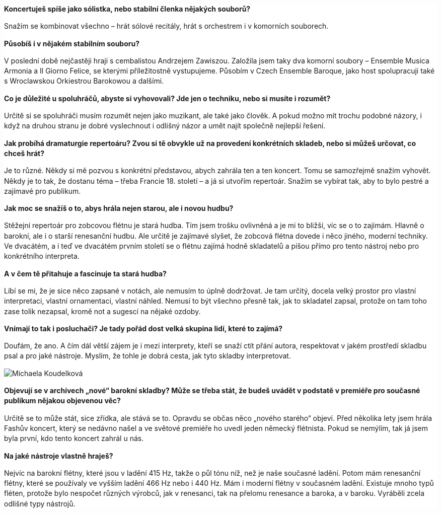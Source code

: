 **Koncertuješ spíše jako sólistka, nebo stabilní členka nějakých souborů?**

Snažím se kombinovat všechno – hrát sólové recitály, hrát s orchestrem i v komorních souborech. 

**Působíš i v nějakém stabilním souboru?**

V poslední době nejčastěji hraji s cembalistou Andrzejem Zawiszou. Založila jsem taky dva komorní soubory – Ensemble Musica Armonia a Il Giorno Felice, se kterými příležitostně vystupujeme. Působím v Czech Ensemble Baroque, jako host spolupracuji také s Wroclawskou Orkiestrou Barokowou a dalšími.

**Co je důležité u spoluhráčů, abyste si vyhovovali? Jde jen o techniku, nebo si musíte i rozumět?**

Určitě si se spoluhráči musím rozumět nejen jako muzikant, ale také jako člověk. A pokud možno mít trochu podobné názory, i když na druhou stranu je dobré vyslechnout i odlišný názor a umět najít společně nejlepší řešení. 

**Jak probíhá dramaturgie repertoáru? Zvou si tě obvykle už na provedení konkrétních skladeb, nebo si můžeš určovat, co chceš hrát?**

Je to různé. Někdy si mě pozvou s konkrétní představou, abych zahrála ten a ten koncert. Tomu se samozřejmě snažím vyhovět. Někdy je to tak, že dostanu téma – třeba Francie 18. století – a já si utvořím repertoár. Snažím se vybírat tak, aby to bylo pestré a zajímavé pro publikum.

**Jak moc se snažíš o to, abys hrála nejen starou, ale i novou hudbu?**

Stěžejní repertoár pro zobcovou flétnu je stará hudba. Tím jsem trošku ovlivněná a je mi to bližší, víc se o to zajímám. Hlavně o barokní, ale i o starší renesanční hudbu. Ale určitě je zajímavé slyšet, že zobcová flétna dovede i něco jiného, moderní techniky. Ve dvacátém, a i teď ve dvacátém prvním století se o flétnu zajímá hodně skladatelů a píšou přímo pro tento nástroj nebo pro konkrétního interpreta.

**A v čem tě přitahuje a fascinuje ta stará hudba?**

Líbí se mi, že je sice něco zapsané v notách, ale nemusím to úplně dodržovat. Je tam určitý, docela velký prostor pro vlastní interpretaci, vlastní ornamentaci, vlastní náhled. Nemusí to být všechno přesně tak, jak to skladatel zapsal, protože on tam toho zase tolik nezapsal, kromě not a sugescí na nějaké ozdoby.

**Vnímají to tak i posluchači? Je tady pořád dost velká skupina lidí, které to zajímá?**

Doufám, že ano. A čím dál větší zájem je i mezi interprety, kteří se snaží ctít přání autora, respektovat v jakém prostředí skladbu psal a pro jaké nástroje. Myslím, že tohle je dobrá cesta, jak tyto skladby interpretovat.

<img src="http://i.ohlasy.info/gSo2tHY.jpg" alt="Michaela Koudelková" class="img-responsive img-popup" data-author="Tomáš Znamenáček">

**Objevují se v archivech „nové“ barokní skladby? Může se třeba stát, že budeš uvádět v podstatě v premiéře pro současné publikum nějakou objevenou věc?**

Určitě se to může stát, sice zřídka, ale stává se to. Opravdu se občas něco „nového starého“ objeví. Před několika lety jsem hrála Fashův koncert, který se nedávno našel a ve světové premiéře ho uvedl jeden německý flétnista. Pokud se nemýlím, tak já jsem byla první, kdo tento koncert zahrál u nás.

**Na jaké nástroje vlastně hraješ?**

Nejvíc na barokní flétny, které jsou v ladění 415 Hz, takže o půl tónu níž, než je naše současné ladění. Potom mám renesanční flétny, které se používaly ve vyšším ladění 466 Hz nebo i 440 Hz. Mám i moderní flétny v současném ladění. Existuje mnoho typů fléten, protože bylo nespočet různých výrobců, jak v renesanci, tak na přelomu renesance a baroka, a v baroku. Vyráběli zcela odlišné typy nástrojů. 
